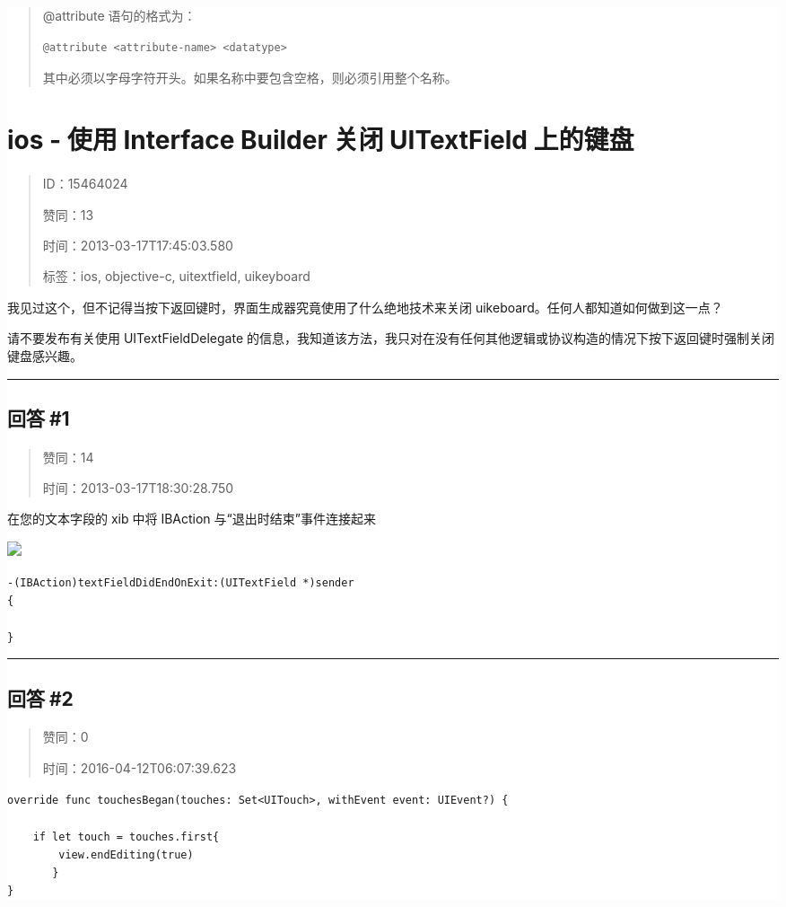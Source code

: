 > @attribute 语句的格式为：
> 
> ```
> @attribute <attribute-name> <datatype> 
> ```
> 
> 其中必须以字母字符开头。如果名称中要包含空格，则必须引用整个名称。

# ios - 使用 Interface Builder 关闭 UITextField 上的键盘

> ID：15464024
> 
> 赞同：13
> 
> 时间：2013-03-17T17:45:03.580
> 
> 标签：ios, objective-c, uitextfield, uikeyboard

我见过这个，但不记得当按下返回键时，界面生成器究竟使用了什么绝地技术来关闭 uikeboard。任何人都知道如何做到这一点？

请不要发布有关使用 UITextFieldDelegate 的信息，我知道该方法，我只对在没有任何其他逻辑或协议构造的情况下按下返回键时强制关闭键盘感兴趣。

* * *

## 回答 #1

> 赞同：14
> 
> 时间：2013-03-17T18:30:28.750

在您的文本字段的 xib 中将 IBAction 与“退出时结束”事件连接起来

![](../Images/1abd9bb25d3ce9d1278d8ef26cd8f427.png)

```
-(IBAction)textFieldDidEndOnExit:(UITextField *)sender
{

} 
```

* * *

## 回答 #2

> 赞同：0
> 
> 时间：2016-04-12T06:07:39.623

```
override func touchesBegan(touches: Set<UITouch>, withEvent event: UIEvent?) {

    if let touch = touches.first{
        view.endEditing(true)
       }
} 
```
